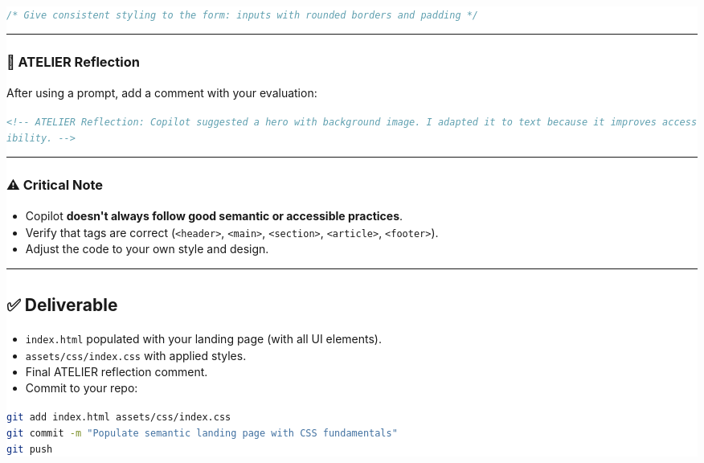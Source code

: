 ```css
/* Give consistent styling to the form: inputs with rounded borders and padding */
```

---

### 🧭 ATELIER Reflection

After using a prompt, add a comment with your evaluation:

```html
<!-- ATELIER Reflection: Copilot suggested a hero with background image. I adapted it to text because it improves accessibility. -->
```

---

### ⚠️ Critical Note

- Copilot **doesn't always follow good semantic or accessible practices**.
- Verify that tags are correct (`<header>`, `<main>`, `<section>`, `<article>`, `<footer>`).
- Adjust the code to your own style and design.

---

## ✅ Deliverable

- `index.html` populated with your landing page (with all UI elements).
- `assets/css/index.css` with applied styles.
- Final ATELIER reflection comment.
- Commit to your repo:

```bash
git add index.html assets/css/index.css
git commit -m "Populate semantic landing page with CSS fundamentals"
git push
```
